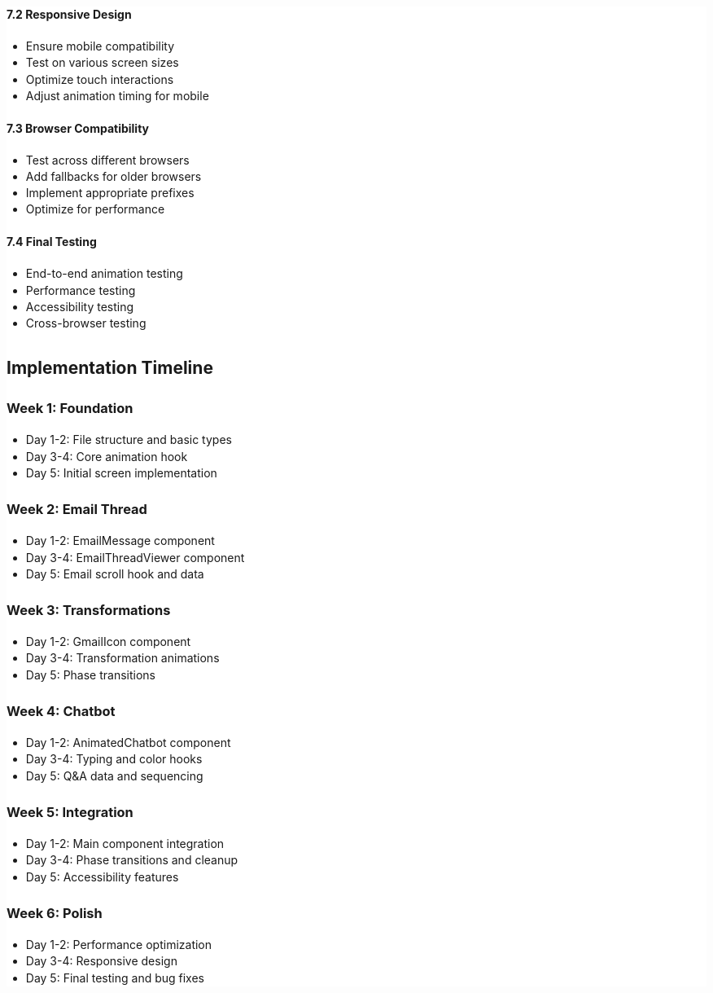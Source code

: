 #### 7.2 Responsive Design
- Ensure mobile compatibility
- Test on various screen sizes
- Optimize touch interactions
- Adjust animation timing for mobile

#### 7.3 Browser Compatibility
- Test across different browsers
- Add fallbacks for older browsers
- Implement appropriate prefixes
- Optimize for performance

#### 7.4 Final Testing
- End-to-end animation testing
- Performance testing
- Accessibility testing
- Cross-browser testing

## Implementation Timeline

### Week 1: Foundation
- Day 1-2: File structure and basic types
- Day 3-4: Core animation hook
- Day 5: Initial screen implementation

### Week 2: Email Thread
- Day 1-2: EmailMessage component
- Day 3-4: EmailThreadViewer component
- Day 5: Email scroll hook and data

### Week 3: Transformations
- Day 1-2: GmailIcon component
- Day 3-4: Transformation animations
- Day 5: Phase transitions

### Week 4: Chatbot
- Day 1-2: AnimatedChatbot component
- Day 3-4: Typing and color hooks
- Day 5: Q&A data and sequencing

### Week 5: Integration
- Day 1-2: Main component integration
- Day 3-4: Phase transitions and cleanup
- Day 5: Accessibility features

### Week 6: Polish
- Day 1-2: Performance optimization
- Day 3-4: Responsive design
- Day 5: Final testing and bug fixes
